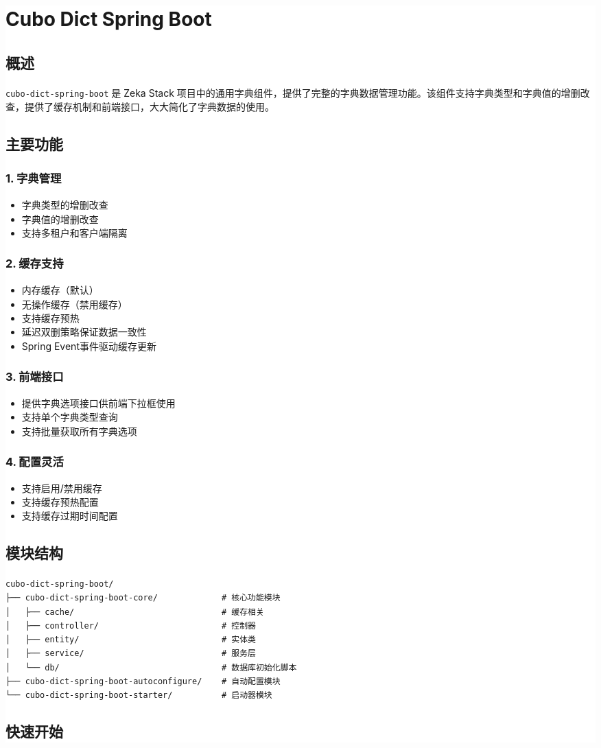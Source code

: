 # Cubo Dict Spring Boot

## 概述

`cubo-dict-spring-boot` 是 Zeka Stack 项目中的通用字典组件，提供了完整的字典数据管理功能。该组件支持字典类型和字典值的增删改查，提供了缓存机制和前端接口，大大简化了字典数据的使用。

## 主要功能

### 1. 字典管理

- 字典类型的增删改查
- 字典值的增删改查
- 支持多租户和客户端隔离

### 2. 缓存支持

- 内存缓存（默认）
- 无操作缓存（禁用缓存）
- 支持缓存预热
- 延迟双删策略保证数据一致性
- Spring Event事件驱动缓存更新

### 3. 前端接口

- 提供字典选项接口供前端下拉框使用
- 支持单个字典类型查询
- 支持批量获取所有字典选项

### 4. 配置灵活

- 支持启用/禁用缓存
- 支持缓存预热配置
- 支持缓存过期时间配置

## 模块结构

```
cubo-dict-spring-boot/
├── cubo-dict-spring-boot-core/             # 核心功能模块
│   ├── cache/                              # 缓存相关
│   ├── controller/                         # 控制器
│   ├── entity/                             # 实体类
│   ├── service/                            # 服务层
│   └── db/                                 # 数据库初始化脚本
├── cubo-dict-spring-boot-autoconfigure/    # 自动配置模块
└── cubo-dict-spring-boot-starter/          # 启动器模块
```

## 快速开始
